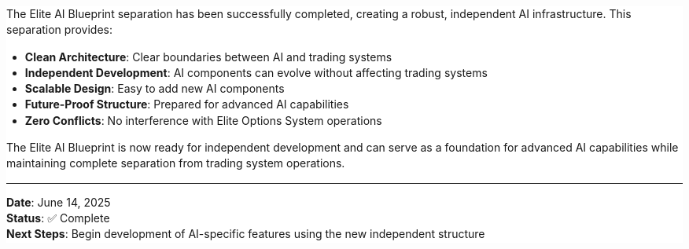 The Elite AI Blueprint separation has been successfully completed, creating a robust, independent AI infrastructure. This separation provides:

- **Clean Architecture**: Clear boundaries between AI and trading systems
- **Independent Development**: AI components can evolve without affecting trading systems
- **Scalable Design**: Easy to add new AI components
- **Future-Proof Structure**: Prepared for advanced AI capabilities
- **Zero Conflicts**: No interference with Elite Options System operations

The Elite AI Blueprint is now ready for independent development and can serve as a foundation for advanced AI capabilities while maintaining complete separation from trading system operations.

---

**Date**: June 14, 2025  
**Status**: ✅ Complete  
**Next Steps**: Begin development of AI-specific features using the new independent structure